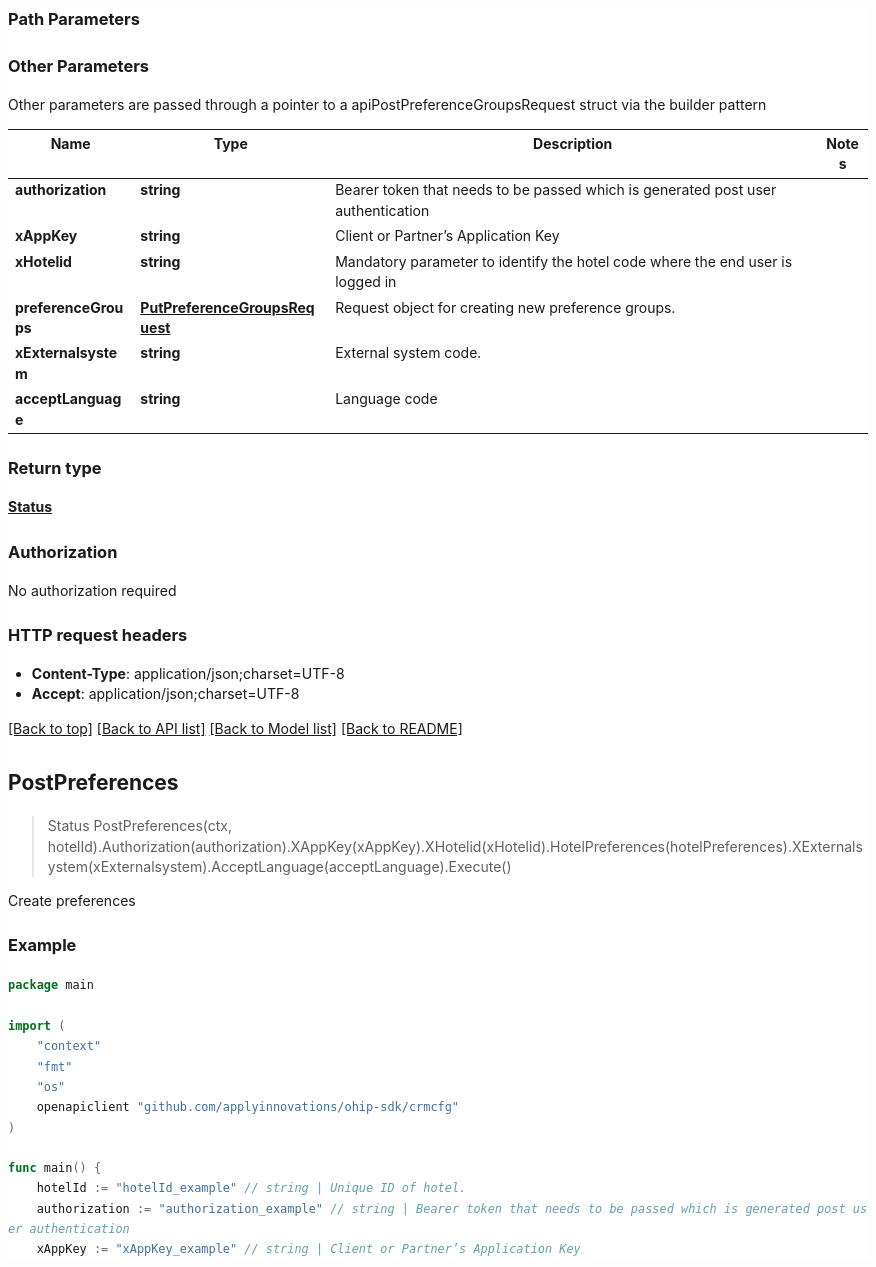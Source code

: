 ### Path Parameters



### Other Parameters

Other parameters are passed through a pointer to a apiPostPreferenceGroupsRequest struct via the builder pattern


Name | Type | Description  | Notes
------------- | ------------- | ------------- | -------------
 **authorization** | **string** | Bearer token that needs to be passed which is generated post user authentication | 
 **xAppKey** | **string** | Client or Partner’s Application Key | 
 **xHotelid** | **string** | Mandatory parameter to identify the hotel code where the end user is logged in | 
 **preferenceGroups** | [**PutPreferenceGroupsRequest**](PutPreferenceGroupsRequest.md) | Request object for creating new preference groups. | 
 **xExternalsystem** | **string** | External system code. | 
 **acceptLanguage** | **string** | Language code | 

### Return type

[**Status**](Status.md)

### Authorization

No authorization required

### HTTP request headers

- **Content-Type**: application/json;charset=UTF-8
- **Accept**: application/json;charset=UTF-8

[[Back to top]](#) [[Back to API list]](../README.md#documentation-for-api-endpoints)
[[Back to Model list]](../README.md#documentation-for-models)
[[Back to README]](../README.md)


## PostPreferences

> Status PostPreferences(ctx, hotelId).Authorization(authorization).XAppKey(xAppKey).XHotelid(xHotelid).HotelPreferences(hotelPreferences).XExternalsystem(xExternalsystem).AcceptLanguage(acceptLanguage).Execute()

Create preferences



### Example

```go
package main

import (
    "context"
    "fmt"
    "os"
    openapiclient "github.com/applyinnovations/ohip-sdk/crmcfg"
)

func main() {
    hotelId := "hotelId_example" // string | Unique ID of hotel.
    authorization := "authorization_example" // string | Bearer token that needs to be passed which is generated post user authentication
    xAppKey := "xAppKey_example" // string | Client or Partner’s Application Key
```
